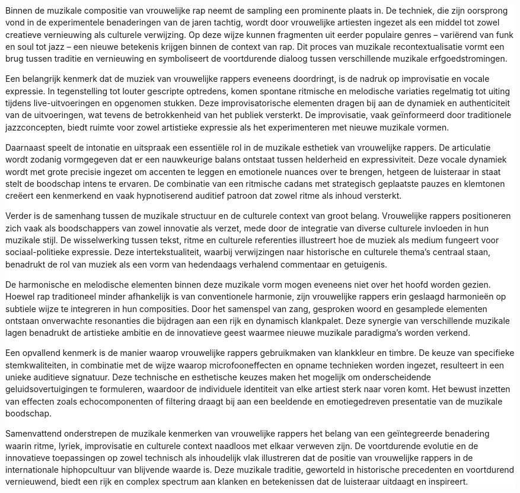Binnen de muzikale compositie van vrouwelijke rap neemt de sampling een prominente plaats in. De
techniek, die zijn oorsprong vond in de experimentele benaderingen van de jaren tachtig, wordt door
vrouwelijke artiesten ingezet als een middel tot zowel creatieve vernieuwing als culturele
verwijzing. Op deze wijze kunnen fragmenten uit eerder populaire genres – variërend van funk en soul
tot jazz – een nieuwe betekenis krijgen binnen de context van rap. Dit proces van muzikale
recontextualisatie vormt een brug tussen traditie en vernieuwing en symboliseert de voortdurende
dialoog tussen verschillende muzikale erfgoedstromingen.

Een belangrijk kenmerk dat de muziek van vrouwelijke rappers eveneens doordringt, is de nadruk op
improvisatie en vocale expressie. In tegenstelling tot louter gescripte optredens, komen spontane
ritmische en melodische variaties regelmatig tot uiting tijdens live-uitvoeringen en opgenomen
stukken. Deze improvisatorische elementen dragen bij aan de dynamiek en authenticiteit van de
uitvoeringen, wat tevens de betrokkenheid van het publiek versterkt. De improvisatie, vaak
geïnformeerd door traditionele jazzconcepten, biedt ruimte voor zowel artistieke expressie als het
experimenteren met nieuwe muzikale vormen.

Daarnaast speelt de intonatie en uitspraak een essentiële rol in de muzikale esthetiek van
vrouwelijke rappers. De articulatie wordt zodanig vormgegeven dat er een nauwkeurige balans ontstaat
tussen helderheid en expressiviteit. Deze vocale dynamiek wordt met grote precisie ingezet om
accenten te leggen en emotionele nuances over te brengen, hetgeen de luisteraar in staat stelt de
boodschap intens te ervaren. De combinatie van een ritmische cadans met strategisch geplaatste
pauzes en klemtonen creëert een kenmerkend en vaak hypnotiserend auditief patroon dat zowel ritme
als inhoud versterkt.

Verder is de samenhang tussen de muzikale structuur en de culturele context van groot belang.
Vrouwelijke rappers positioneren zich vaak als boodschappers van zowel innovatie als verzet, mede
door de integratie van diverse culturele invloeden in hun muzikale stijl. De wisselwerking tussen
tekst, ritme en culturele referenties illustreert hoe de muziek als medium fungeert voor
sociaal-politieke expressie. Deze intertekstualiteit, waarbij verwijzingen naar historische en
culturele thema’s centraal staan, benadrukt de rol van muziek als een vorm van hedendaags verhalend
commentaar en getuigenis.

De harmonische en melodische elementen binnen deze muzikale vorm mogen eveneens niet over het hoofd
worden gezien. Hoewel rap traditioneel minder afhankelijk is van conventionele harmonie, zijn
vrouwelijke rappers erin geslaagd harmonieën op subtiele wijze te integreren in hun composities.
Door het samenspel van zang, gesproken woord en gesamplede elementen ontstaan onverwachte
resonanties die bijdragen aan een rijk en dynamisch klankpalet. Deze synergie van verschillende
muzikale lagen benadrukt de artistieke ambitie en de innovatieve geest waarmee nieuwe muzikale
paradigma’s worden verkend.

Een opvallend kenmerk is de manier waarop vrouwelijke rappers gebruikmaken van klankkleur en timbre.
De keuze van specifieke stemkwaliteiten, in combinatie met de wijze waarop microfooneffecten en
opname technieken worden ingezet, resulteert in een unieke auditieve signatuur. Deze technische en
esthetische keuzes maken het mogelijk om onderscheidende geluidsovertuigingen te formuleren,
waardoor de individuele identiteit van elke artiest sterk naar voren komt. Het bewust inzetten van
effecten zoals echocomponenten of filtering draagt bij aan een beeldende en emotiegedreven
presentatie van de muzikale boodschap.

Samenvattend onderstrepen de muzikale kenmerken van vrouwelijke rappers het belang van een
geïntegreerde benadering waarin ritme, lyriek, improvisatie en culturele context naadloos met elkaar
verweven zijn. De voortdurende evolutie en de innovatieve toepassingen op zowel technisch als
inhoudelijk vlak illustreren dat de positie van vrouwelijke rappers in de internationale
hiphopcultuur van blijvende waarde is. Deze muzikale traditie, geworteld in historische precedenten
en voortdurend vernieuwend, biedt een rijk en complex spectrum aan klanken en betekenissen dat de
luisteraar uitdaagt en inspireert.
